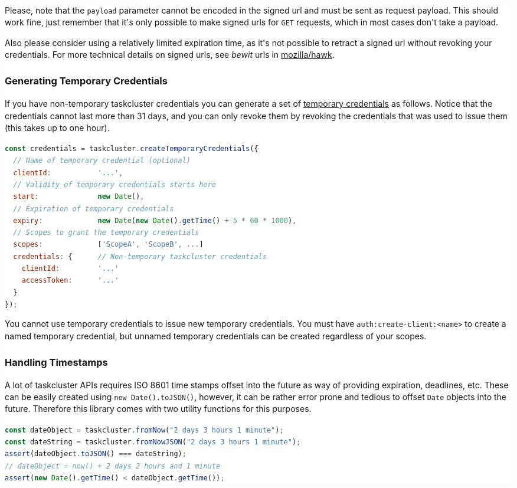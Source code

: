 Please, note that the `payload` parameter cannot be encoded in the signed url
and must be sent as request payload. This should work fine, just remember that
it's only possible to make signed urls for `GET` requests, which in most cases
don't take a payload.

Also please consider using a relatively limited expiration time, as it's not
possible to retract a signed url without revoking your credentials.
For more technical details on signed urls, see _bewit_ urls in
[mozilla/hawk](https://github.com/mozilla/hawk).

### Generating Temporary Credentials

If you have non-temporary taskcluster credentials you can generate a set of
[temporary credentials](https://docs.taskcluster.net/docs/manual/design/apis/hawk/temporary-credentials) as follows. Notice that the credentials cannot last more
than 31 days, and you can only revoke them by revoking the credentials that was
used to issue them (this takes up to one hour).

```js
const credentials = taskcluster.createTemporaryCredentials({
  // Name of temporary credential (optional)
  clientId:           '...',
  // Validity of temporary credentials starts here
  start:              new Date(),
  // Expiration of temporary credentials
  expiry:             new Date(new Date().getTime() + 5 * 60 * 1000),
  // Scopes to grant the temporary credentials
  scopes:             ['ScopeA', 'ScopeB', ...]
  credentials: {      // Non-temporary taskcluster credentials
    clientId:         '...'
    accessToken:      '...'
  }
});
```

You cannot use temporary credentials to issue new temporary credentials.  You
must have `auth:create-client:<name>` to create a named temporary credential,
but unnamed temporary credentials can be created regardless of your scopes.

### Handling Timestamps

A lot of taskcluster APIs requires ISO 8601 time stamps offset into the future
as way of providing expiration, deadlines, etc. These can be easily created
using `new Date().toJSON()`, however, it can be rather error prone and tedious
to offset `Date` objects into the future. Therefore this library comes with two
utility functions for this purposes.

```js
const dateObject = taskcluster.fromNow("2 days 3 hours 1 minute");
const dateString = taskcluster.fromNowJSON("2 days 3 hours 1 minute");
assert(dateObject.toJSON() === dateString);
// dateObject = now() + 2 days 2 hours and 1 minute
assert(new Date().getTime() < dateObject.getTime());
```
